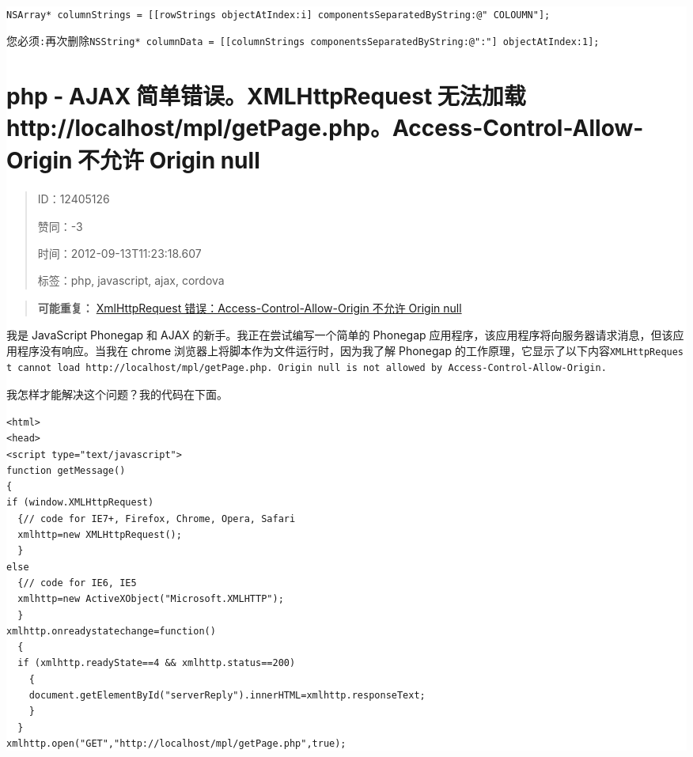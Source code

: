 ```
NSArray* columnStrings = [[rowStrings objectAtIndex:i] componentsSeparatedByString:@" COLOUMN"]; 
```

您必须`:`再次删除`NSString* columnData = [[columnStrings componentsSeparatedByString:@":"] objectAtIndex:1];`

# php - AJAX 简单错误。XMLHttpRequest 无法加载 http://localhost/mpl/getPage.php。Access-Control-Allow-Origin 不允许 Origin null

> ID：12405126
> 
> 赞同：-3
> 
> 时间：2012-09-13T11:23:18.607
> 
> 标签：php, javascript, ajax, cordova

> **可能重复：**
> [XmlHttpRequest 错误：Access-Control-Allow-Origin 不允许 Origin null](https://stackoverflow.com/questions/3595515/xmlhttprequest-error-origin-null-is-not-allowed-by-access-control-allow-origin)

我是 JavaScript Phonegap 和 AJAX 的新手。我正在尝试编写一个简单的 Phonegap 应用程序，该应用程序将向服务器请求消息，但该应用程序没有响应。当我在 chrome 浏览器上将脚本作为文件运行时，因为我了解 Phonegap 的工作原理，它显示了以下内容`XMLHttpRequest cannot load http://localhost/mpl/getPage.php. Origin null is not allowed by Access-Control-Allow-Origin.`

我怎样才能解决这个问题？我的代码在下面。

```
<html>
<head>
<script type="text/javascript">
function getMessage()
{
if (window.XMLHttpRequest)
  {// code for IE7+, Firefox, Chrome, Opera, Safari
  xmlhttp=new XMLHttpRequest();
  }
else
  {// code for IE6, IE5
  xmlhttp=new ActiveXObject("Microsoft.XMLHTTP");
  }
xmlhttp.onreadystatechange=function()
  {
  if (xmlhttp.readyState==4 && xmlhttp.status==200)
    {
    document.getElementById("serverReply").innerHTML=xmlhttp.responseText;
    }
  }
xmlhttp.open("GET","http://localhost/mpl/getPage.php",true);
